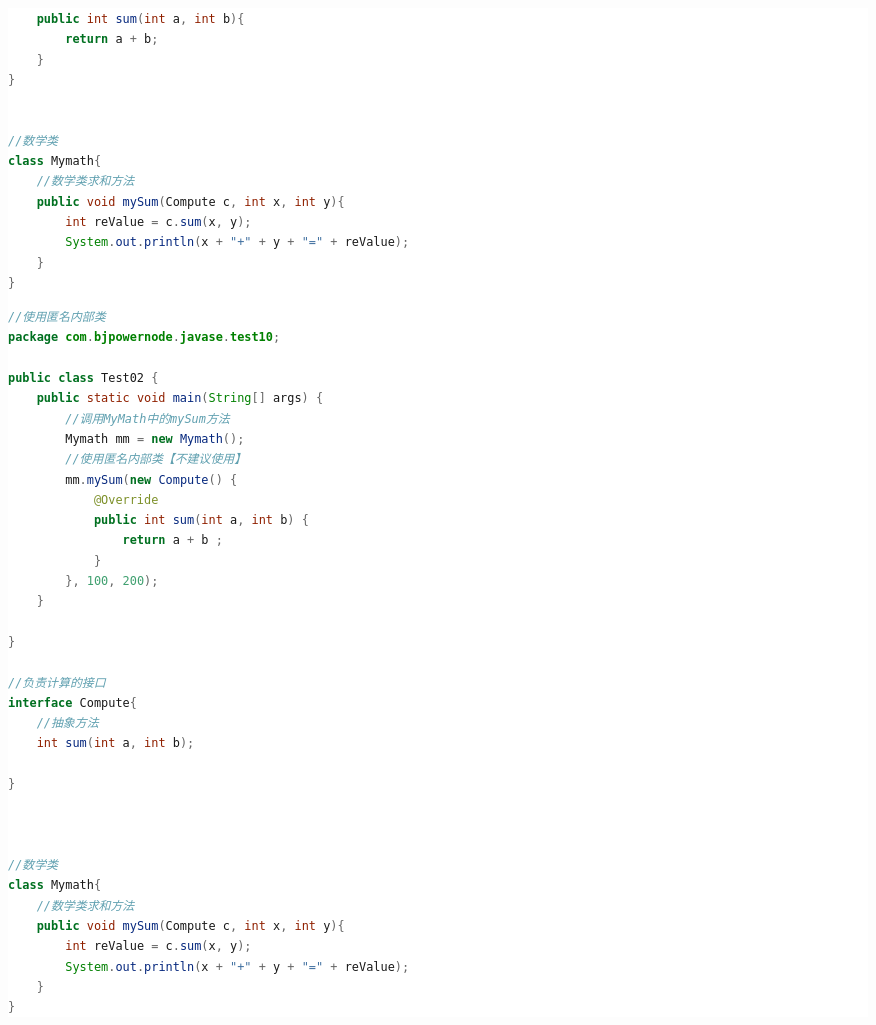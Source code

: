    ```java
       public int sum(int a, int b){
           return a + b;
       }
   }
   
   
   //数学类
   class Mymath{
       //数学类求和方法
       public void mySum(Compute c, int x, int y){
           int reValue = c.sum(x, y);
           System.out.println(x + "+" + y + "=" + reValue);
       }
   }
   
   ```
   
   ```java
   //使用匿名内部类
   package com.bjpowernode.javase.test10;
   
   public class Test02 {
       public static void main(String[] args) {
           //调用MyMath中的mySum方法
           Mymath mm = new Mymath();
           //使用匿名内部类【不建议使用】
           mm.mySum(new Compute() {
               @Override
               public int sum(int a, int b) {
                   return a + b ;
               }
           }, 100, 200);
       }
   
   }
   
   //负责计算的接口
   interface Compute{
       //抽象方法
       int sum(int a, int b);
   
   }
   
   
   
   //数学类
   class Mymath{
       //数学类求和方法
       public void mySum(Compute c, int x, int y){
           int reValue = c.sum(x, y);
           System.out.println(x + "+" + y + "=" + reValue);
       }
   }
   
   ```
   